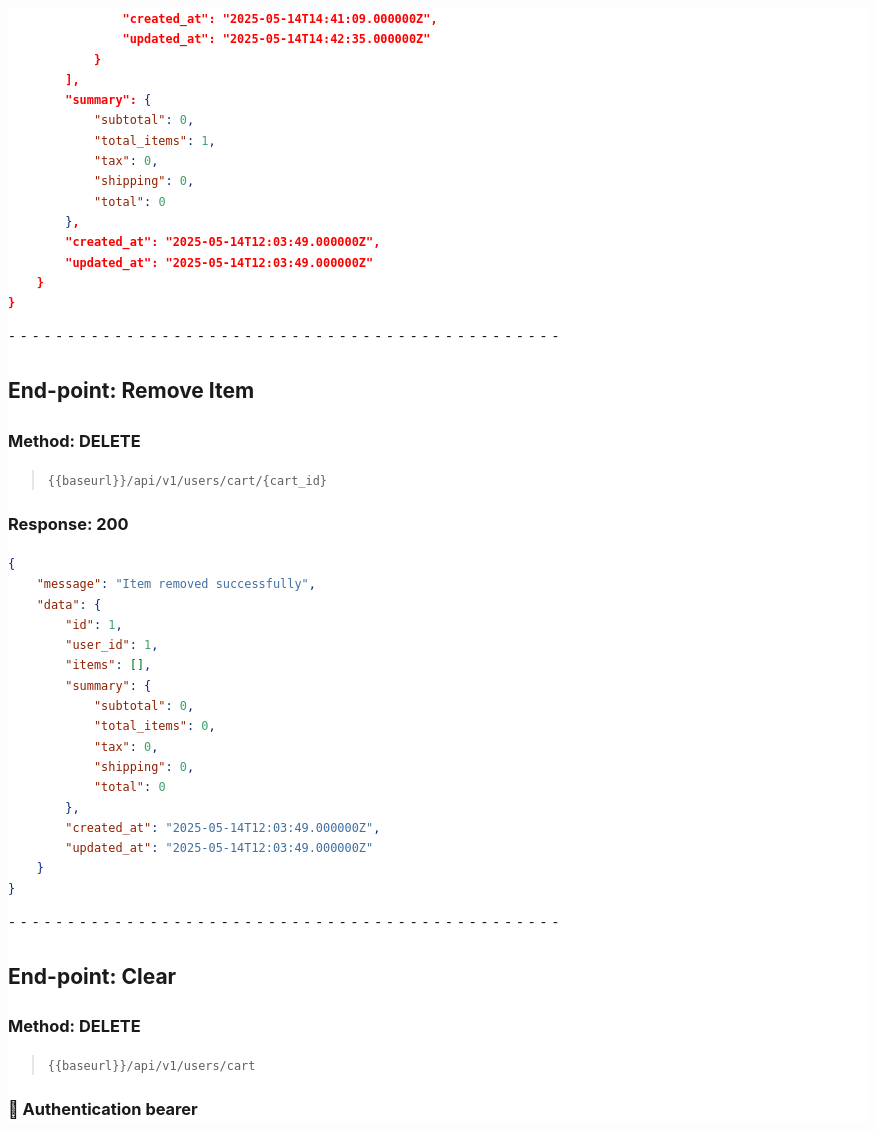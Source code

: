 ```json
                "created_at": "2025-05-14T14:41:09.000000Z",
                "updated_at": "2025-05-14T14:42:35.000000Z"
            }
        ],
        "summary": {
            "subtotal": 0,
            "total_items": 1,
            "tax": 0,
            "shipping": 0,
            "total": 0
        },
        "created_at": "2025-05-14T12:03:49.000000Z",
        "updated_at": "2025-05-14T12:03:49.000000Z"
    }
}
```


⁃ ⁃ ⁃ ⁃ ⁃ ⁃ ⁃ ⁃ ⁃ ⁃ ⁃ ⁃ ⁃ ⁃ ⁃ ⁃ ⁃ ⁃ ⁃ ⁃ ⁃ ⁃ ⁃ ⁃ ⁃ ⁃ ⁃ ⁃ ⁃ ⁃ ⁃ ⁃ ⁃ ⁃ ⁃ ⁃ ⁃ ⁃ ⁃ ⁃ ⁃ ⁃ ⁃ ⁃ ⁃ ⁃ ⁃

## End-point: Remove Item
### Method: DELETE
>```
>{{baseurl}}/api/v1/users/cart/{cart_id}
>```
### Response: 200
```json
{
    "message": "Item removed successfully",
    "data": {
        "id": 1,
        "user_id": 1,
        "items": [],
        "summary": {
            "subtotal": 0,
            "total_items": 0,
            "tax": 0,
            "shipping": 0,
            "total": 0
        },
        "created_at": "2025-05-14T12:03:49.000000Z",
        "updated_at": "2025-05-14T12:03:49.000000Z"
    }
}
```


⁃ ⁃ ⁃ ⁃ ⁃ ⁃ ⁃ ⁃ ⁃ ⁃ ⁃ ⁃ ⁃ ⁃ ⁃ ⁃ ⁃ ⁃ ⁃ ⁃ ⁃ ⁃ ⁃ ⁃ ⁃ ⁃ ⁃ ⁃ ⁃ ⁃ ⁃ ⁃ ⁃ ⁃ ⁃ ⁃ ⁃ ⁃ ⁃ ⁃ ⁃ ⁃ ⁃ ⁃ ⁃ ⁃ ⁃

## End-point: Clear
### Method: DELETE
>```
>{{baseurl}}/api/v1/users/cart
>```
### 🔑 Authentication bearer
